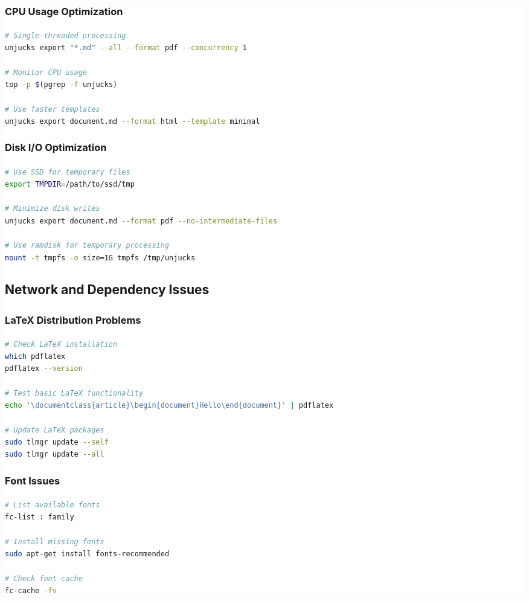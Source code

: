 ### CPU Usage Optimization

```bash
# Single-threaded processing
unjucks export "*.md" --all --format pdf --concurrency 1

# Monitor CPU usage
top -p $(pgrep -f unjucks)

# Use faster templates
unjucks export document.md --format html --template minimal
```

### Disk I/O Optimization

```bash
# Use SSD for temporary files
export TMPDIR=/path/to/ssd/tmp

# Minimize disk writes
unjucks export document.md --format pdf --no-intermediate-files

# Use ramdisk for temporary processing
mount -t tmpfs -o size=1G tmpfs /tmp/unjucks
```

## Network and Dependency Issues

### LaTeX Distribution Problems

```bash
# Check LaTeX installation
which pdflatex
pdflatex --version

# Test basic LaTeX functionality
echo '\documentclass{article}\begin{document}Hello\end{document}' | pdflatex

# Update LaTeX packages
sudo tlmgr update --self
sudo tlmgr update --all
```

### Font Issues

```bash
# List available fonts
fc-list : family

# Install missing fonts
sudo apt-get install fonts-recommended

# Check font cache
fc-cache -fv
```
